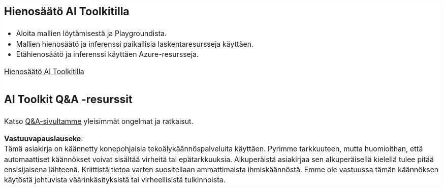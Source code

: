 ## Hienosäätö AI Toolkitilla

- Aloita mallien löytämisestä ja Playgroundista.
- Mallien hienosäätö ja inferenssi paikallisia laskentaresursseja käyttäen.
- Etähienosäätö ja inferenssi käyttäen Azure-resursseja.

[Hienosäätö AI Toolkitilla](../../03.FineTuning/Finetuning_VSCodeaitoolkit.md)

## AI Toolkit Q&A -resurssit

Katso [Q&A-sivultamme](https://github.com/microsoft/vscode-ai-toolkit/blob/main/archive/QA.md) yleisimmät ongelmat ja ratkaisut.

**Vastuuvapauslauseke**:  
Tämä asiakirja on käännetty konepohjaisia tekoälykäännöspalveluita käyttäen. Pyrimme tarkkuuteen, mutta huomioithan, että automaattiset käännökset voivat sisältää virheitä tai epätarkkuuksia. Alkuperäistä asiakirjaa sen alkuperäisellä kielellä tulee pitää ensisijaisena lähteenä. Kriittistä tietoa varten suositellaan ammattimaista ihmiskäännöstä. Emme ole vastuussa tämän käännöksen käytöstä johtuvista väärinkäsityksistä tai virheellisistä tulkinnoista.